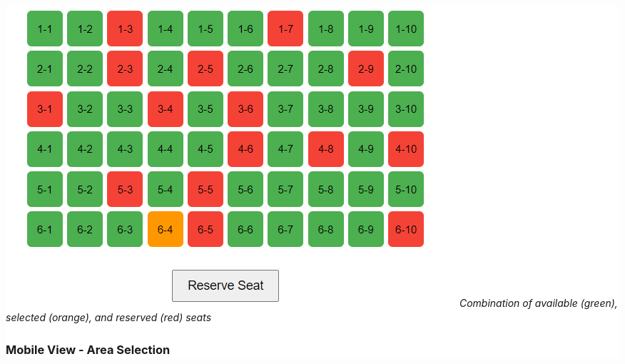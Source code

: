 ![Mixed Status](screenshots/mixed-status.png)
*Combination of available (green), selected (orange), and reserved (red) seats*

### Mobile View - Area Selection